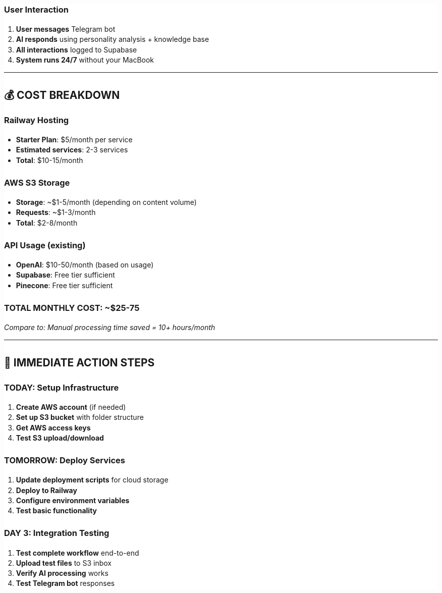 ### **User Interaction**
1. **User messages** Telegram bot
2. **AI responds** using personality analysis + knowledge base
3. **All interactions** logged to Supabase
4. **System runs 24/7** without your MacBook

---

## 💰 **COST BREAKDOWN**

### **Railway Hosting**
- **Starter Plan**: $5/month per service
- **Estimated services**: 2-3 services
- **Total**: $10-15/month

### **AWS S3 Storage**
- **Storage**: ~$1-5/month (depending on content volume)
- **Requests**: ~$1-3/month
- **Total**: $2-8/month

### **API Usage (existing)**
- **OpenAI**: $10-50/month (based on usage)
- **Supabase**: Free tier sufficient
- **Pinecone**: Free tier sufficient

### **TOTAL MONTHLY COST: ~$25-75**
*Compare to: Manual processing time saved = 10+ hours/month*

---

## 🚀 **IMMEDIATE ACTION STEPS**

### **TODAY: Setup Infrastructure**
1. **Create AWS account** (if needed)
2. **Set up S3 bucket** with folder structure
3. **Get AWS access keys**
4. **Test S3 upload/download**

### **TOMORROW: Deploy Services**
1. **Update deployment scripts** for cloud storage
2. **Deploy to Railway**
3. **Configure environment variables**
4. **Test basic functionality**

### **DAY 3: Integration Testing**
1. **Test complete workflow** end-to-end
2. **Upload test files** to S3 inbox
3. **Verify AI processing** works
4. **Test Telegram bot** responses
